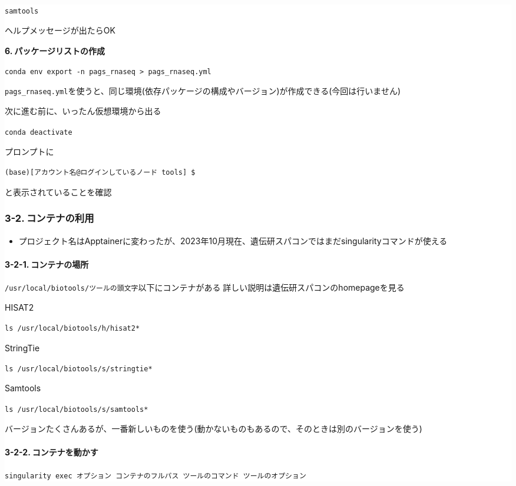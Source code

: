 ```
samtools
```

ヘルプメッセージが出たらOK

**6. パッケージリストの作成**

```
conda env export -n pags_rnaseq > pags_rnaseq.yml
```

`pags_rnaseq.yml`を使うと、同じ環境(依存パッケージの構成やバージョン)が作成できる(今回は行いません)

次に進む前に、いったん仮想環境から出る

```
conda deactivate
```

プロンプトに

```
(base)[アカウント名@ログインしているノード tools] $
```

と表示されていることを確認

<div style="page-break-before:always"></div>

### 3-2. コンテナの利用

- プロジェクト名はApptainerに変わったが、2023年10月現在、遺伝研スパコンではまだsingularityコマンドが使える

#### 3-2-1. コンテナの場所

`/usr/local/biotools/ツールの頭文字`以下にコンテナがある
詳しい説明は遺伝研スパコンのhomepageを見る

HISAT2

```
ls /usr/local/biotools/h/hisat2*
```

StringTie

```
ls /usr/local/biotools/s/stringtie*
```

Samtools

```
ls /usr/local/biotools/s/samtools*
```

バージョンたくさんあるが、一番新しいものを使う(動かないものもあるので、そのときは別のバージョンを使う)

#### 3-2-2. コンテナを動かす

`singularity exec オプション コンテナのフルパス ツールのコマンド ツールのオプション`
